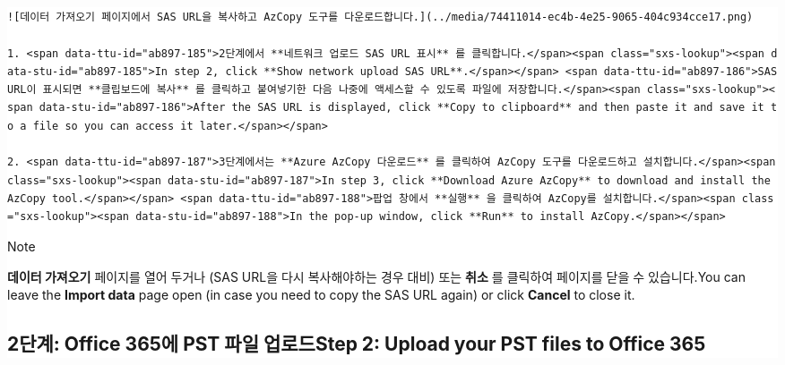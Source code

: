     ![데이터 가져오기 페이지에서 SAS URL을 복사하고 AzCopy 도구를 다운로드합니다.](../media/74411014-ec4b-4e25-9065-404c934cce17.png)
  
    1. <span data-ttu-id="ab897-185">2단계에서 **네트워크 업로드 SAS URL 표시** 를 클릭합니다.</span><span class="sxs-lookup"><span data-stu-id="ab897-185">In step 2, click **Show network upload SAS URL**.</span></span> <span data-ttu-id="ab897-186">SAS URL이 표시되면 **클립보드에 복사** 를 클릭하고 붙여넣기한 다음 나중에 액세스할 수 있도록 파일에 저장합니다.</span><span class="sxs-lookup"><span data-stu-id="ab897-186">After the SAS URL is displayed, click **Copy to clipboard** and then paste it and save it to a file so you can access it later.</span></span>

    2. <span data-ttu-id="ab897-187">3단계에서는 **Azure AzCopy 다운로드** 를 클릭하여 AzCopy 도구를 다운로드하고 설치합니다.</span><span class="sxs-lookup"><span data-stu-id="ab897-187">In step 3, click **Download Azure AzCopy** to download and install the AzCopy tool.</span></span> <span data-ttu-id="ab897-188">팝업 창에서 **실행** 을 클릭하여 AzCopy를 설치합니다.</span><span class="sxs-lookup"><span data-stu-id="ab897-188">In the pop-up window, click **Run** to install AzCopy.</span></span>

   > [!NOTE]
   > <span data-ttu-id="ab897-189">**데이터 가져오기** 페이지를 열어 두거나 (SAS URL을 다시 복사해야하는 경우 대비) 또는 **취소** 를 클릭하여 페이지를 닫을 수 있습니다.</span><span class="sxs-lookup"><span data-stu-id="ab897-189">You can leave the **Import data** page open (in case you need to copy the SAS URL again) or click **Cancel** to close it.</span></span> 

## <a name="step-2-upload-your-pst-files-to-office-365"></a><span data-ttu-id="ab897-190">2단계: Office 365에 PST 파일 업로드</span><span class="sxs-lookup"><span data-stu-id="ab897-190">Step 2: Upload your PST files to Office 365</span></span>
